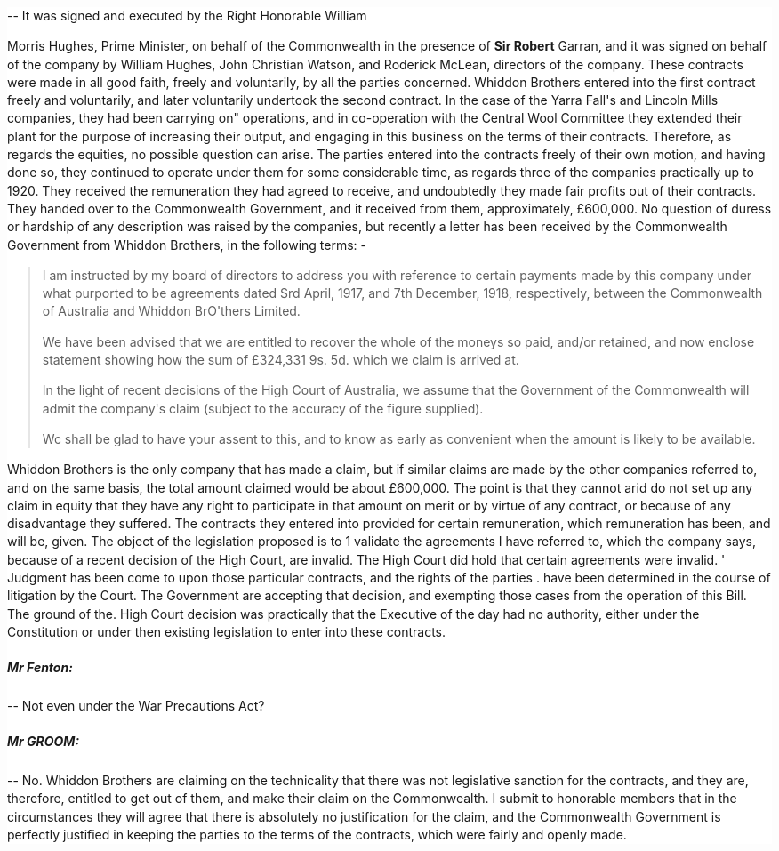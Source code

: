 -- It was signed and executed by the Right Honorable William 

Morris Hughes, Prime Minister, on behalf of the Commonwealth in the presence of  **Sir Robert**  Garran, and it was signed on behalf of the company by William Hughes, John Christian Watson, and Roderick McLean, directors of the company. These contracts were made in all good faith, freely and voluntarily, by all the parties concerned. Whiddon Brothers entered into the first contract freely and voluntarily, and later voluntarily undertook the second contract. In the case of the Yarra Fall's and Lincoln Mills companies, they had been carrying on" operations, and in co-operation with the Central Wool Committee they extended their plant for the purpose of increasing their output, and engaging in this business on the terms of their contracts. Therefore, as regards the equities, no possible question can arise. The parties entered into the contracts freely of their own motion, and having done so, they continued to operate under them for some considerable time, as regards three of the companies practically up to 1920. They received the remuneration they had agreed to receive, and undoubtedly they made fair profits out of their contracts.  They handed over to the Commonwealth Government, and it received from them, approximately, £600,000. No question of duress or hardship of any description was raised by the companies, but recently a letter has been received by the Commonwealth Government from Whiddon Brothers, in the following terms: - 

  >I am instructed by my board of directors to address you with reference to certain payments made by this company under what purported to be agreements dated Srd April, 1917, and 7th December, 1918, respectively, between the Commonwealth of Australia and Whiddon BrO'thers Limited. 
  >
  >We have been advised that we are entitled to recover the whole of the moneys so paid, and/or retained, and now enclose statement showing how the sum of £324,331 9s. 5d. which we claim is arrived at. 
  >
  >In the light of recent decisions of the High Court of Australia, we assume that the Government of the Commonwealth will admit the company's claim (subject to the accuracy of the figure supplied). 
  >
  >Wc shall be glad to have your assent to this, and to know as early as convenient when the amount is likely to be available. 

Whiddon Brothers is the only company that has made a claim, but if similar claims are made by the other companies referred to, and on the same basis, the total amount claimed would be about £600,000. The point is that they cannot arid do not set up any claim in equity that they have any right to participate in that amount on merit or by virtue of any contract, or because of any disadvantage they suffered. The contracts they entered into provided for certain remuneration, which remuneration has been, and will be, given. The object of the legislation proposed is to 1 validate the agreements I have referred to, which the company says, because of a recent decision of the High Court, are invalid. The High Court did hold that certain agreements were invalid. ' Judgment has been come to upon those particular contracts, and the rights of the parties . have been determined in the course of litigation by the Court. The Government are accepting that decision, and exempting those cases from the operation of this Bill. The ground of the. High Court decision was practically that the Executive of the day had no authority, either under the Constitution or under then existing legislation to enter into these contracts. 

##### Mr Fenton:

-- Not even under the War Precautions Act? 

##### Mr GROOM:

-- No. Whiddon Brothers are claiming on the technicality that there was not legislative sanction for the contracts, and they are, therefore, entitled to get out of them, and make their claim on the Commonwealth. I submit to honorable members that in the circumstances they will agree that there is absolutely no justification for the claim, and the Commonwealth Government is perfectly justified in keeping the parties to the terms of the contracts, which were fairly and openly made. 
